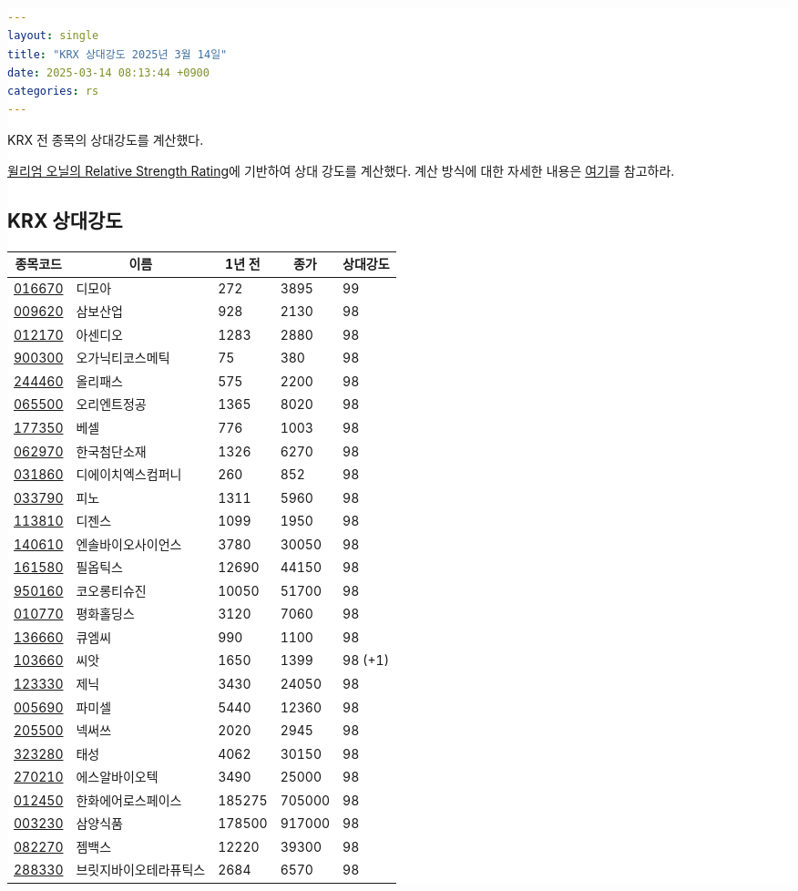 ```yaml
---
layout: single
title: "KRX 상대강도 2025년 3월 14일"
date: 2025-03-14 08:13:44 +0900
categories: rs
---
```

KRX 전 종목의 상대강도를 계산했다.

[윌리엄 오닐의 Relative Strength Rating](https://www.williamoneil.com/proprietary-ratings-and-rankings/)에 기반하여 상대 강도를 계산했다.
계산 방식에 대한 자세한 내용은 [여기](https://dalinaum.github.io/investment/2024/08/26/how-i-calculated-relative-strength.html)를 참고하라.

## KRX 상대강도

|종목코드|이름|1년 전|종가|상대강도|
|------|---|-----|--|------|
|[016670](https://finance.daum.net/quotes/A016670)|디모아|272|3895|99 |
|[009620](https://finance.daum.net/quotes/A009620)|삼보산업|928|2130|98 |
|[012170](https://finance.daum.net/quotes/A012170)|아센디오|1283|2880|98 |
|[900300](https://finance.daum.net/quotes/A900300)|오가닉티코스메틱|75|380|98 |
|[244460](https://finance.daum.net/quotes/A244460)|올리패스|575|2200|98 |
|[065500](https://finance.daum.net/quotes/A065500)|오리엔트정공|1365|8020|98 |
|[177350](https://finance.daum.net/quotes/A177350)|베셀|776|1003|98 |
|[062970](https://finance.daum.net/quotes/A062970)|한국첨단소재|1326|6270|98 |
|[031860](https://finance.daum.net/quotes/A031860)|디에이치엑스컴퍼니|260|852|98 |
|[033790](https://finance.daum.net/quotes/A033790)|피노|1311|5960|98 |
|[113810](https://finance.daum.net/quotes/A113810)|디젠스|1099|1950|98 |
|[140610](https://finance.daum.net/quotes/A140610)|엔솔바이오사이언스|3780|30050|98 |
|[161580](https://finance.daum.net/quotes/A161580)|필옵틱스|12690|44150|98 |
|[950160](https://finance.daum.net/quotes/A950160)|코오롱티슈진|10050|51700|98 |
|[010770](https://finance.daum.net/quotes/A010770)|평화홀딩스|3120|7060|98 |
|[136660](https://finance.daum.net/quotes/A136660)|큐엠씨|990|1100|98 |
|[103660](https://finance.daum.net/quotes/A103660)|씨앗|1650|1399|98 (+1)|
|[123330](https://finance.daum.net/quotes/A123330)|제닉|3430|24050|98 |
|[005690](https://finance.daum.net/quotes/A005690)|파미셀|5440|12360|98 |
|[205500](https://finance.daum.net/quotes/A205500)|넥써쓰|2020|2945|98 |
|[323280](https://finance.daum.net/quotes/A323280)|태성|4062|30150|98 |
|[270210](https://finance.daum.net/quotes/A270210)|에스알바이오텍|3490|25000|98 |
|[012450](https://finance.daum.net/quotes/A012450)|한화에어로스페이스|185275|705000|98 |
|[003230](https://finance.daum.net/quotes/A003230)|삼양식품|178500|917000|98 |
|[082270](https://finance.daum.net/quotes/A082270)|젬백스|12220|39300|98 |
|[288330](https://finance.daum.net/quotes/A288330)|브릿지바이오테라퓨틱스|2684|6570|98 |